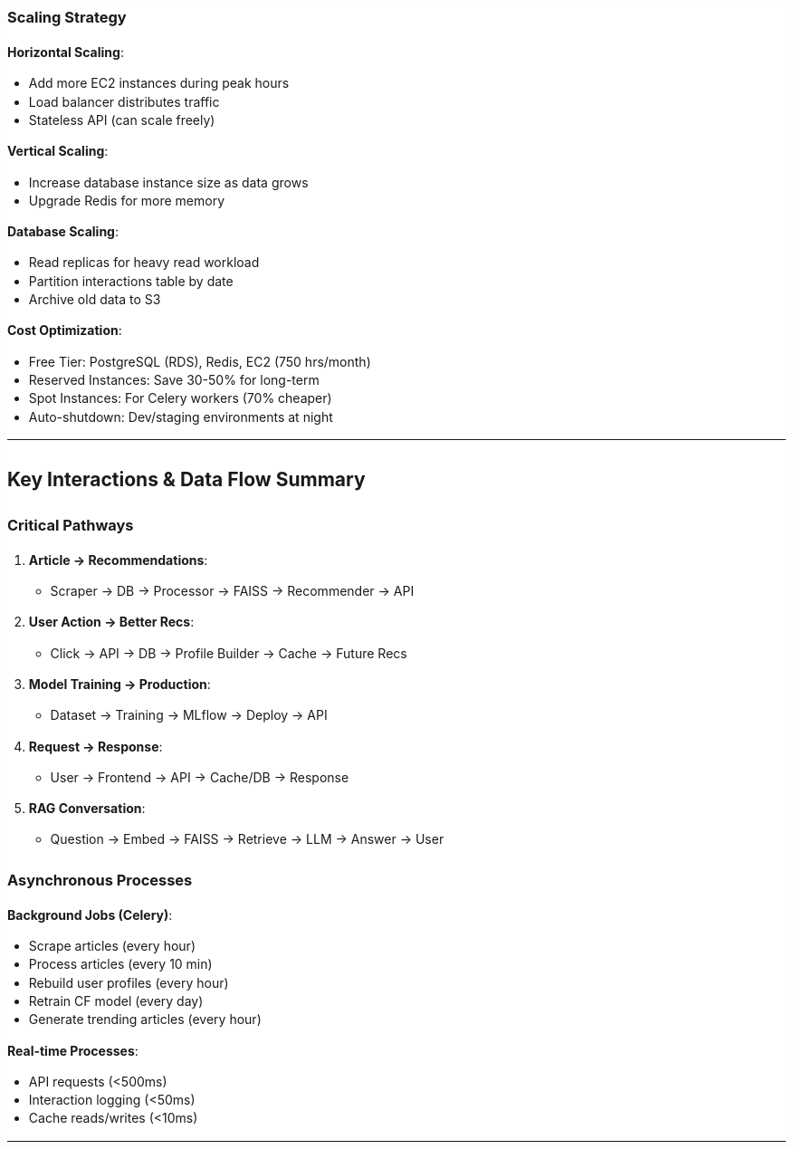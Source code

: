 ### Scaling Strategy

**Horizontal Scaling**:
- Add more EC2 instances during peak hours
- Load balancer distributes traffic
- Stateless API (can scale freely)

**Vertical Scaling**:
- Increase database instance size as data grows
- Upgrade Redis for more memory

**Database Scaling**:
- Read replicas for heavy read workload
- Partition interactions table by date
- Archive old data to S3

**Cost Optimization**:
- Free Tier: PostgreSQL (RDS), Redis, EC2 (750 hrs/month)
- Reserved Instances: Save 30-50% for long-term
- Spot Instances: For Celery workers (70% cheaper)
- Auto-shutdown: Dev/staging environments at night

---

## Key Interactions & Data Flow Summary

### Critical Pathways

1. **Article → Recommendations**: 
   - Scraper → DB → Processor → FAISS → Recommender → API

2. **User Action → Better Recs**:
   - Click → API → DB → Profile Builder → Cache → Future Recs

3. **Model Training → Production**:
   - Dataset → Training → MLflow → Deploy → API

4. **Request → Response**:
   - User → Frontend → API → Cache/DB → Response

5. **RAG Conversation**:
   - Question → Embed → FAISS → Retrieve → LLM → Answer → User

### Asynchronous Processes

**Background Jobs (Celery)**:
- Scrape articles (every hour)
- Process articles (every 10 min)
- Rebuild user profiles (every hour)
- Retrain CF model (every day)
- Generate trending articles (every hour)

**Real-time Processes**:
- API requests (<500ms)
- Interaction logging (<50ms)
- Cache reads/writes (<10ms)

---